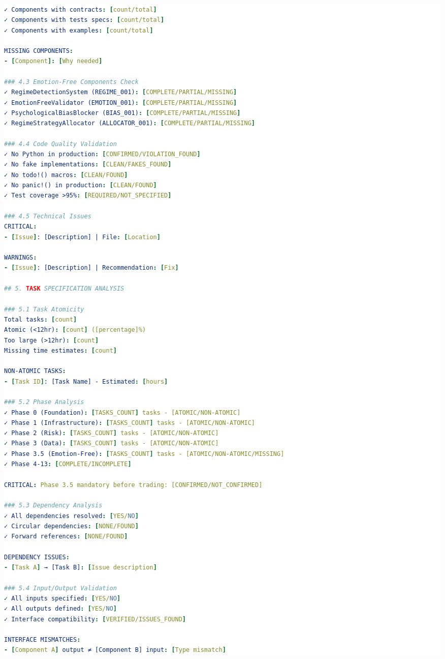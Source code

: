 ```yaml
✓ Components with contracts: [count/total]
✓ Components with tests specs: [count/total]
✓ Components with examples: [count/total]

MISSING COMPONENTS:
- [Component]: [Why needed]

### 4.3 Emotion-Free Components Check
✓ RegimeDetectionSystem (REGIME_001): [COMPLETE/PARTIAL/MISSING]
✓ EmotionFreeValidator (EMOTION_001): [COMPLETE/PARTIAL/MISSING]
✓ PsychologicalBiasBlocker (BIAS_001): [COMPLETE/PARTIAL/MISSING]
✓ RegimeStrategyAllocator (ALLOCATOR_001): [COMPLETE/PARTIAL/MISSING]

### 4.4 Code Quality Validation
✓ No Python in production: [CONFIRMED/VIOLATION_FOUND]
✓ No fake implementations: [CLEAN/FAKES_FOUND]
✓ No todo!() macros: [CLEAN/FOUND]
✓ No panic!() in production: [CLEAN/FOUND]
✓ Test coverage >95%: [REQUIRED/NOT_SPECIFIED]

### 4.5 Technical Issues
CRITICAL:
- [Issue]: [Description] | File: [Location]

WARNINGS:
- [Issue]: [Description] | Recommendation: [Fix]

## 5. TASK SPECIFICATION ANALYSIS

### 5.1 Task Atomicity
Total tasks: [count]
Atomic (<12hr): [count] ([percentage]%)
Too large (>12hr): [count]
Missing time estimates: [count]

NON-ATOMIC TASKS:
- [Task ID]: [Task Name] - Estimated: [hours]

### 5.2 Phase Analysis
✓ Phase 0 (Foundation): [TASKS_COUNT] tasks - [ATOMIC/NON-ATOMIC]
✓ Phase 1 (Infrastructure): [TASKS_COUNT] tasks - [ATOMIC/NON-ATOMIC]
✓ Phase 2 (Risk): [TASKS_COUNT] tasks - [ATOMIC/NON-ATOMIC]
✓ Phase 3 (Data): [TASKS_COUNT] tasks - [ATOMIC/NON-ATOMIC]
✓ Phase 3.5 (Emotion-Free): [TASKS_COUNT] tasks - [ATOMIC/NON-ATOMIC/MISSING]
✓ Phase 4-13: [COMPLETE/INCOMPLETE]

CRITICAL: Phase 3.5 mandatory before trading: [CONFIRMED/NOT_CONFIRMED]

### 5.3 Dependency Analysis
✓ All dependencies resolved: [YES/NO]
✓ Circular dependencies: [NONE/FOUND]
✓ Forward references: [NONE/FOUND]

DEPENDENCY ISSUES:
- [Task A] → [Task B]: [Issue description]

### 5.4 Input/Output Validation
✓ All inputs specified: [YES/NO]
✓ All outputs defined: [YES/NO]
✓ Interface compatibility: [VERIFIED/ISSUES_FOUND]

INTERFACE MISMATCHES:
- [Component A] output ≠ [Component B] input: [Type mismatch]
```